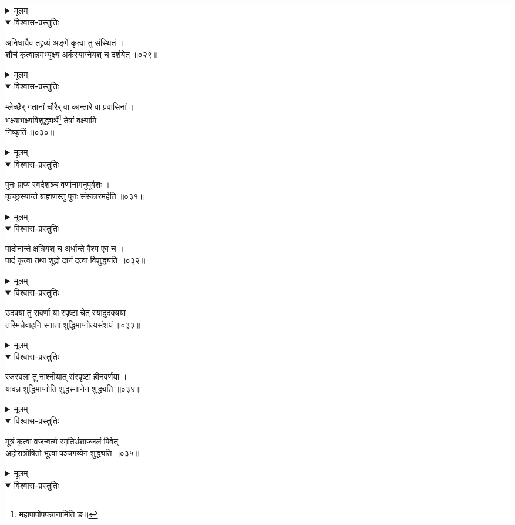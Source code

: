 <details><summary>मूलम्</summary></details>  

<details open><summary>विश्वास-प्रस्तुतिः</summary>

अनिधायैव तद्द्रव्यं अङ्गे कृत्वा तु संस्थितं ।  
शौचं कृत्वान्नमभ्युक्ष्य अर्कस्याग्नेयश् च दर्शयेत्   ॥०२९॥
</details>

<details><summary>मूलम्</summary></details>  

<details open><summary>विश्वास-प्रस्तुतिः</summary>

म्लेच्छैर् गतानां चौरैर् वा कान्तारे वा प्रवासिनां   ।  
भक्ष्याभक्ष्यविशुद्ध्यर्थं[^१] तेषां वक्ष्यामि  
निष्कृतिं ॥०३०॥
</details>

<details><summary>मूलम्</summary></details>  

<details open><summary>विश्वास-प्रस्तुतिः</summary>

पुनः प्राप्य स्वदेशञ्च वर्णानामनुपूर्वशः   ।  
कृच्छ्रस्यान्ते ब्राह्मणस्तु पुनः संस्कारमर्हति   ॥०३१॥
</details>

<details><summary>मूलम्</summary></details>  

<details open><summary>विश्वास-प्रस्तुतिः</summary>

पादोनान्ते क्षत्रियश् च अर्धान्ते वैश्य एव च ।  
पादं कृत्वा तथा शूद्रो दानं दत्वा विशुद्ध्यति   ॥०३२॥
</details>

<details><summary>मूलम्</summary></details>  

<details open><summary>विश्वास-प्रस्तुतिः</summary>

उदक्या तु सवर्णा या स्पृष्टा चेत् स्यादुदक्यया   ।  
तस्मिन्नेवाहनि स्नाता शुद्धिमाप्नोत्यसंशयं ॥०३३॥
</details>

<details><summary>मूलम्</summary></details>  

<details open><summary>विश्वास-प्रस्तुतिः</summary>

रजस्वला तु नाश्नीयात् संस्पृष्टा हीनवर्णया   ।  
यावन्न शुद्धिमाप्नोति शुद्धस्नानेन शुद्ध्यति ॥०३४॥
</details>

<details><summary>मूलम्</summary></details>  

<details open><summary>विश्वास-प्रस्तुतिः</summary>

मूत्रं कृत्वा व्रजन्वर्त्म स्मृतिभ्रंशाज्जलं पिवेत्   ।  
अहोरात्रोषितो भूत्वा पञ्चगव्येन शुद्ध्यति ॥०३५॥
</details>

<details><summary>मूलम्</summary></details>  

<details open><summary>विश्वास-प्रस्तुतिः</summary>


[^१]: महापापोपपन्नानामिति ङ॥  
[^२]: प्रायश्चित्तं वदामि त इति झ॥  
[^३]: प्रेतवत् सदेति ख॥ , ग॥ , घ॥ , ङ॥ च  
[^१]: न युज्येतेति ख॥  
[^२]: कृच्छ्रैर् विशुद्ध्यति इति ग॥ , घ॥ , ङ॥ च  
[^३]: नरोष्टविड्वराहैश्चेति ङ॥  
[^४]: क्रूङ्कारमिति ख॥ , घ॥ , छ॥ च । ओङ्कारमिति ग॥ , ङ॥ च ।  
[^१]: स्पर्शसङ्कल्पभूषिता इति झ॥  
[^२]: संसृष्ट इति क॥  
[^३]: यदेति ख॥ , ग॥ , घ॥ , ङ॥ , छ॥ च  
[^१]: भक्ष्यभोज्यविशुद्ध्यर्थमिति झ॥  
[^२]: लोभाद्भुक्त्वेति ख॥ , ग॥ , घ॥ , ङ॥ , छ॥ च  
[^१]: अन्त्यजैश् च स्वपाकेनेति ङ।  
[^२]: अन्त्यजातिश्वपाकेनेत्यादिः, तत्र आचरेदित्यन्तः पाठः छ॥  
[^३]: शवन्ततत्स्पर्शिनं श्वानमिति ख॥ । शवन्तत्स्पृष्टिनं  
[^४]: मूत्रोच्चारं द्विजः कृत्वेत्यादिः, पूयन्ते पापिनो ऽखिला इत्य्  